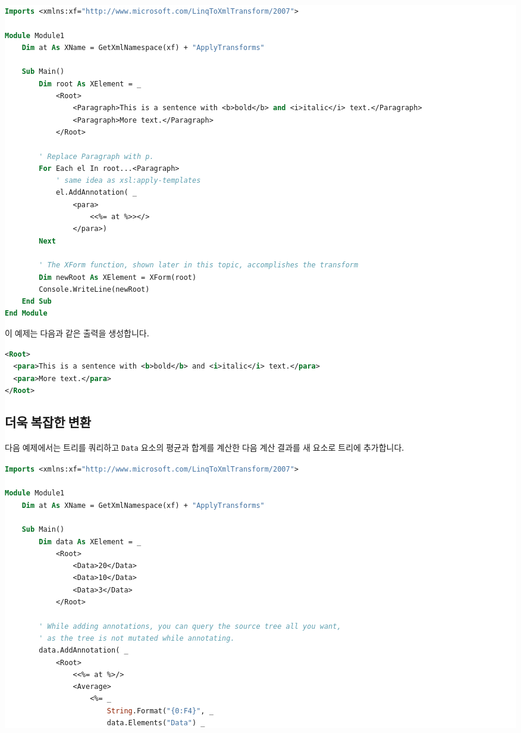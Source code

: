 ```vb  
Imports <xmlns:xf="http://www.microsoft.com/LinqToXmlTransform/2007">  
  
Module Module1  
    Dim at As XName = GetXmlNamespace(xf) + "ApplyTransforms"  
  
    Sub Main()  
        Dim root As XElement = _  
            <Root>  
                <Paragraph>This is a sentence with <b>bold</b> and <i>italic</i> text.</Paragraph>  
                <Paragraph>More text.</Paragraph>  
            </Root>  
  
        ' Replace Paragraph with p.  
        For Each el In root...<Paragraph>  
            ' same idea as xsl:apply-templates  
            el.AddAnnotation( _  
                <para>  
                    <<%= at %>></>  
                </para>)  
        Next  
  
        ' The XForm function, shown later in this topic, accomplishes the transform  
        Dim newRoot As XElement = XForm(root)  
        Console.WriteLine(newRoot)  
    End Sub  
End Module  
```  
  
 이 예제는 다음과 같은 출력을 생성합니다.  
  
```xml  
<Root>  
  <para>This is a sentence with <b>bold</b> and <i>italic</i> text.</para>  
  <para>More text.</para>  
</Root>  
```  
  
## <a name="a-more-complicated-transform"></a>더욱 복잡한 변환  
 다음 예제에서는 트리를 쿼리하고 `Data` 요소의 평균과 합계를 계산한 다음 계산 결과를 새 요소로 트리에 추가합니다.  
  
```vb  
Imports <xmlns:xf="http://www.microsoft.com/LinqToXmlTransform/2007">  
  
Module Module1  
    Dim at As XName = GetXmlNamespace(xf) + "ApplyTransforms"  
  
    Sub Main()  
        Dim data As XElement = _  
            <Root>  
                <Data>20</Data>  
                <Data>10</Data>  
                <Data>3</Data>  
            </Root>  
  
        ' While adding annotations, you can query the source tree all you want,  
        ' as the tree is not mutated while annotating.  
        data.AddAnnotation( _  
            <Root>  
                <<%= at %>/>  
                <Average>  
                    <%= _  
                        String.Format("{0:F4}", _  
                        data.Elements("Data") _  
```